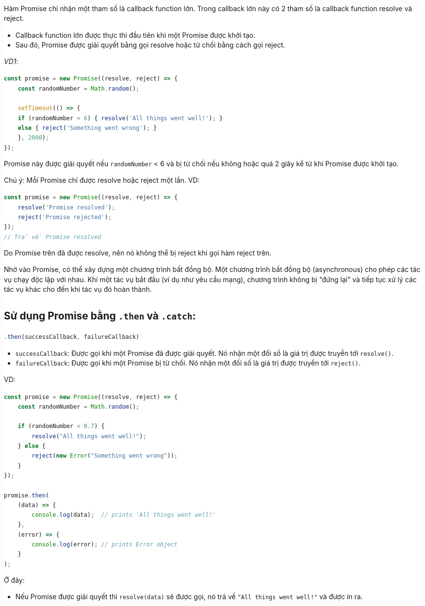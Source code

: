 Hàm Promise chỉ nhận một tham số là callback function lớn. Trong callback lớn này có 2 tham số là callback function resolve và reject.
- Callback function lớn được thực thi đầu tiên khi một Promise được khởi tạo.
- Sau đó, Promise được giải quyết bằng gọi resolve hoặc từ chối bằng cách gọi reject.

*VD1*:
```js
const promise = new Promise((resolve, reject) => {
	const randomNumber = Math.random();
	
	setTimeout(() => {
	if (randomNumber < 6) { resolve('All things went well!'); }
	else { reject('Something went wrong'); }
	}, 2000);
});
```
Promise này được giải quyết nếu `randomNumber` < 6 và bị từ chối nếu không hoặc quá 2 giây kể từ khi Promise được khởi tạo.

Chú ý: Mỗi Promise chỉ được resolve hoặc reject một lần. VD:
```js
const promise = new Promise((resolve, reject) => {
	resolve('Promise resolved');
	reject('Promise rejected');
});
// Trả về Promise resolved
```
Do Promise trên đã được resolve, nên nó không thể bị reject khi gọi hàm reject trên.

Nhờ vào Promise, có thể xây dựng một chương trình bất đồng bộ. Một chương trình bất đồng bộ (asynchronous) cho phép các tác vụ chạy độc lập với nhau. Khi một tác vụ bắt đầu (ví dụ như yêu cầu mạng), chương trình không bị “đứng lại” và tiếp tục xử lý các tác vụ khác cho đến khi tác vụ đó hoàn thành.

## Sử dụng Promise bằng `.then` và `.catch`:

```js
.then(successCallback, failureCallback)
```
- `successCallback`: Được gọi khi một Promise đã được giải quyết. Nó nhận một đối số là giá trị được truyền tới `resolve()`.
- `failureCallback`: Được gọi khi một Promise bị từ chối. Nó nhận một đối số là giá trị được truyền tới `reject()`.

VD:
```js
const promise = new Promise((resolve, reject) => {
	const randomNumber = Math.random();
	
	if (randomNumber < 0.7) {
		resolve("All things went well!");
	} else {
		reject(new Error("Something went wrong"));
	}
});

promise.then(
	(data) => {
		console.log(data);  // prints 'All things went well!'
	},
	(error) => {
		console.log(error); // prints Error object
	}
);
```
Ở đây:
- Nếu Promise được giải quyết thì `resolve(data)` sẽ được gọi, nó trả về `"All things went well!"` và được in ra.